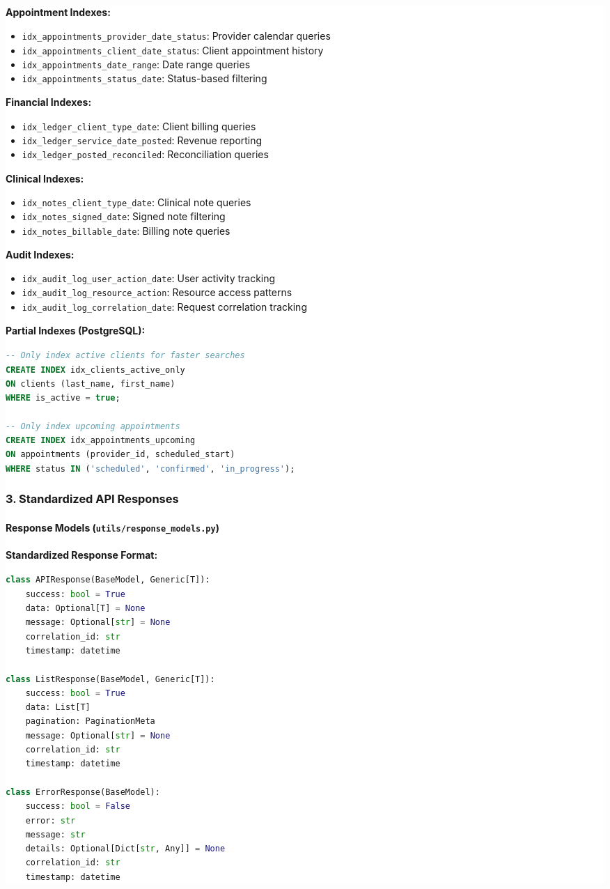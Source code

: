 **Appointment Indexes:**
- `idx_appointments_provider_date_status`: Provider calendar queries
- `idx_appointments_client_date_status`: Client appointment history
- `idx_appointments_date_range`: Date range queries
- `idx_appointments_status_date`: Status-based filtering

**Financial Indexes:**
- `idx_ledger_client_type_date`: Client billing queries
- `idx_ledger_service_date_posted`: Revenue reporting
- `idx_ledger_posted_reconciled`: Reconciliation queries

**Clinical Indexes:**
- `idx_notes_client_type_date`: Clinical note queries
- `idx_notes_signed_date`: Signed note filtering
- `idx_notes_billable_date`: Billing note queries

**Audit Indexes:**
- `idx_audit_log_user_action_date`: User activity tracking
- `idx_audit_log_resource_action`: Resource access patterns
- `idx_audit_log_correlation_date`: Request correlation tracking

**Partial Indexes (PostgreSQL):**
```sql
-- Only index active clients for faster searches
CREATE INDEX idx_clients_active_only 
ON clients (last_name, first_name) 
WHERE is_active = true;

-- Only index upcoming appointments
CREATE INDEX idx_appointments_upcoming 
ON appointments (provider_id, scheduled_start) 
WHERE status IN ('scheduled', 'confirmed', 'in_progress');
```

### 3. Standardized API Responses

#### **Response Models** (`utils/response_models.py`)

**Standardized Response Format:**
```python
class APIResponse(BaseModel, Generic[T]):
    success: bool = True
    data: Optional[T] = None
    message: Optional[str] = None
    correlation_id: str
    timestamp: datetime

class ListResponse(BaseModel, Generic[T]):
    success: bool = True
    data: List[T]
    pagination: PaginationMeta
    message: Optional[str] = None
    correlation_id: str
    timestamp: datetime

class ErrorResponse(BaseModel):
    success: bool = False
    error: str
    message: str
    details: Optional[Dict[str, Any]] = None
    correlation_id: str
    timestamp: datetime
```
